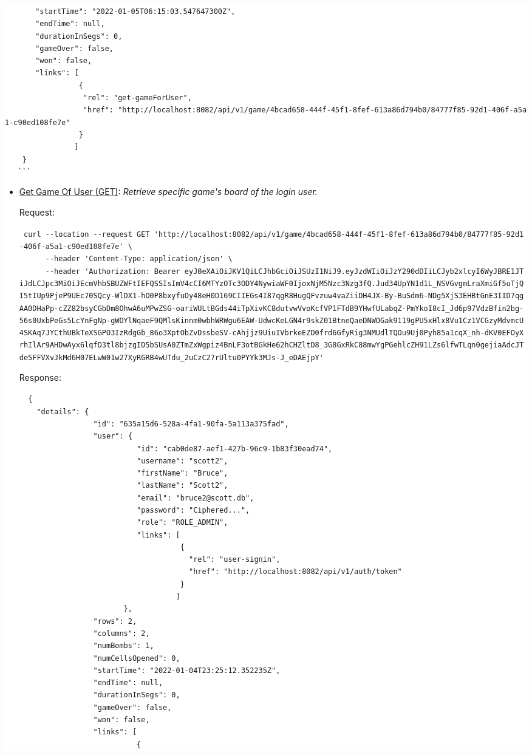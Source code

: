            "startTime": "2022-01-05T06:15:03.547647300Z",
           "endTime": null,
           "durationInSegs": 0,
           "gameOver": false,
           "won": false,
           "links": [
                     {
                      "rel": "get-gameForUser",
                      "href": "http://localhost:8082/api/v1/game/4bcad658-444f-45f1-8fef-613a86d794b0/84777f85-92d1-406f-a5a1-c90ed108fe7e"
                     }
                    ]
        }
       ```
   * [Get Game Of User (GET)](http://localhost:8082/api/v1/game/{{userId}}/{{gameId}}): *Retrieve specific game's board of the login user.*

     Request:

       ```
        curl --location --request GET 'http://localhost:8082/api/v1/game/4bcad658-444f-45f1-8fef-613a86d794b0/84777f85-92d1-406f-a5a1-c90ed108fe7e' \
             --header 'Content-Type: application/json' \
             --header 'Authorization: Bearer eyJ0eXAiOiJKV1QiLCJhbGciOiJSUzI1NiJ9.eyJzdWIiOiJzY290dDIiLCJyb2xlcyI6WyJBRE1JTiJdLCJpc3MiOiJEcmVhbSBUZWFtIEFQSSIsImV4cCI6MTYzOTc3ODY4NywiaWF0IjoxNjM5Nzc3Nzg3fQ.Jud34UpYN1d1L_NSVGvgmLraXmiGf5uTjQI5tIUp9PjeP9UEc70SQcy-WlDX1-hO0P8bxyfuOy48eH0D169CIIEGs4I87qgR8HugQFvzuw4vaZiiDH4JX-By-BuSdm6-NDg5XjS3EHBtGnE3IID7qgAA0DHaPp-cZZ82bsyCGbDm8OhwA6uMPwZSG-oariWULtBGds44iTpXivKC8dutvwVvoKcfVP1FTdB9YHwfULabqZ-PmYkoI8cI_Jd6p97VdzBfin2bg-56s0UxbPeGs5LcYnFgNp-gWOYlNqaeF9QMlsKinnm0wbhWRWgu6EAW-UdwcKeLGN4r9skZ01BtneQaeDNWOGak9119gPU5xHlx8Vu1Cz1VCGzyMdvmcU4SKAq7JYCthUBkTeXSGPO3IzRdgGb_86o3XptObZvDssbeSV-cAhjjz9UiuIVbrkeEZD0frd6GfyRig3NMUdlTQOu9Uj0Pyh85a1cqX_nh-dKV0EFOyXrhIlAr9AHDwAyx6lqfD3tl8bjzgID5bSUsA0ZTmZxWgpiz4BnLF3otBGkHe62hCHZltD8_3G8GxRkC88mwYgPGehlcZH91LZs6lfwTLqn0gejiaAdcJTde5FFVXvJkMd6H07ELwW01w27XyRGRB4wUTdu_2uCzC27rUltu0PYYk3MJs-J_eDAEjpY'
       ```
     Response:

       ```
         {
           "details": {
                        "id": "635a15d6-528a-4fa1-90fa-5a113a375fad",
                        "user": {
                                  "id": "cab0de87-aef1-427b-96c9-1b83f30ead74",
                                  "username": "scott2",
                                  "firstName": "Bruce",
                                  "lastName": "Scott2",
                                  "email": "bruce2@scott.db",
                                  "password": "Ciphered...",
                                  "role": "ROLE_ADMIN",
                                  "links": [
                                            {
                                              "rel": "user-signin",
                                              "href": "http://localhost:8082/api/v1/auth/token"
                                            }
                                           ]
                               },
                        "rows": 2,
                        "columns": 2,
                        "numBombs": 1,
                        "numCellsOpened": 0,
                        "startTime": "2022-01-04T23:25:12.352235Z",
                        "endTime": null,
                        "durationInSegs": 0,
                        "gameOver": false,
                        "won": false,
                        "links": [
                                  {